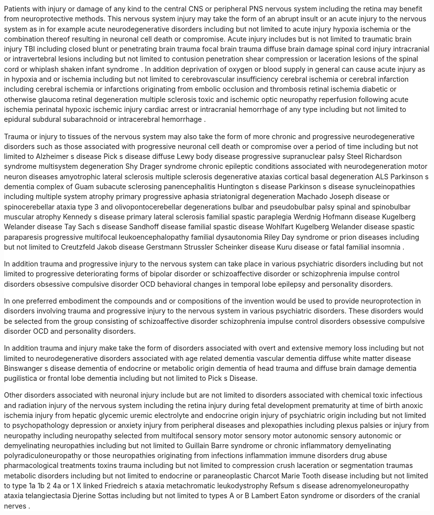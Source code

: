 Patients with injury or damage of any kind to the central CNS or peripheral PNS nervous system including the retina may benefit from neuroprotective methods. This nervous system injury may take the form of an abrupt insult or an acute injury to the nervous system as in for example acute neurodegenerative disorders including but not limited to acute injury hypoxia ischemia or the combination thereof resulting in neuronal cell death or compromise. Acute injury includes but is not limited to traumatic brain injury TBI including closed blunt or penetrating brain trauma focal brain trauma diffuse brain damage spinal cord injury intracranial or intravertebral lesions including but not limited to contusion penetration shear compression or laceration lesions of the spinal cord or whiplash shaken infant syndrome . In addition deprivation of oxygen or blood supply in general can cause acute injury as in hypoxia and or ischemia including but not limited to cerebrovascular insufficiency cerebral ischemia or cerebral infarction including cerebral ischemia or infarctions originating from embolic occlusion and thrombosis retinal ischemia diabetic or otherwise glaucoma retinal degeneration multiple sclerosis toxic and ischemic optic neuropathy reperfusion following acute ischemia perinatal hypoxic ischemic injury cardiac arrest or intracranial hemorrhage of any type including but not limited to epidural subdural subarachnoid or intracerebral hemorrhage .

Trauma or injury to tissues of the nervous system may also take the form of more chronic and progressive neurodegenerative disorders such as those associated with progressive neuronal cell death or compromise over a period of time including but not limited to Alzheimer s disease Pick s disease diffuse Lewy body disease progressive supranuclear palsy Steel Richardson syndrome multisystem degeneration Shy Drager syndrome chronic epileptic conditions associated with neurodegeneration motor neuron diseases amyotrophic lateral sclerosis multiple sclerosis degenerative ataxias cortical basal degeneration ALS Parkinson s dementia complex of Guam subacute sclerosing panencephalitis Huntington s disease Parkinson s disease synucleinopathies including multiple system atrophy primary progressive aphasia striatonigral degeneration Machado Joseph disease or spinocerebellar ataxia type 3 and olivopontocerebellar degenerations bulbar and pseudobulbar palsy spinal and spinobulbar muscular atrophy Kennedy s disease primary lateral sclerosis familial spastic paraplegia Werdnig Hofmann disease Kugelberg Welander disease Tay Sach s disease Sandhoff disease familial spastic disease Wohlfart Kugelberg Welander disease spastic paraparesis progressive multifocal leukoencephalopathy familial dysautonomia Riley Day syndrome or prion diseases including but not limited to Creutzfeld Jakob disease Gerstmann Strussler Scheinker disease Kuru disease or fatal familial insomnia .

In addition trauma and progressive injury to the nervous system can take place in various psychiatric disorders including but not limited to progressive deteriorating forms of bipolar disorder or schizoaffective disorder or schizophrenia impulse control disorders obsessive compulsive disorder OCD behavioral changes in temporal lobe epilepsy and personality disorders.

In one preferred embodiment the compounds and or compositions of the invention would be used to provide neuroprotection in disorders involving trauma and progressive injury to the nervous system in various psychiatric disorders. These disorders would be selected from the group consisting of schizoaffective disorder schizophrenia impulse control disorders obsessive compulsive disorder OCD and personality disorders.

In addition trauma and injury make take the form of disorders associated with overt and extensive memory loss including but not limited to neurodegenerative disorders associated with age related dementia vascular dementia diffuse white matter disease Binswanger s disease dementia of endocrine or metabolic origin dementia of head trauma and diffuse brain damage dementia pugilistica or frontal lobe dementia including but not limited to Pick s Disease.

Other disorders associated with neuronal injury include but are not limited to disorders associated with chemical toxic infectious and radiation injury of the nervous system including the retina injury during fetal development prematurity at time of birth anoxic ischemia injury from hepatic glycemic uremic electrolyte and endocrine origin injury of psychiatric origin including but not limited to psychopathology depression or anxiety injury from peripheral diseases and plexopathies including plexus palsies or injury from neuropathy including neuropathy selected from multifocal sensory motor sensory motor autonomic sensory autonomic or demyelinating neuropathies including but not limited to Guillain Barre syndrome or chronic inflammatory demyelinating polyradiculoneuropathy or those neuropathies originating from infections inflammation immune disorders drug abuse pharmacological treatments toxins trauma including but not limited to compression crush laceration or segmentation traumas metabolic disorders including but not limited to endocrine or paraneoplastic Charcot Marie Tooth disease including but not limited to type 1a 1b 2 4a or 1 X linked Friedreich s ataxia metachromatic leukodystrophy Refsum s disease adrenomyeloneuropathy ataxia telangiectasia Djerine Sottas including but not limited to types A or B Lambert Eaton syndrome or disorders of the cranial nerves .
